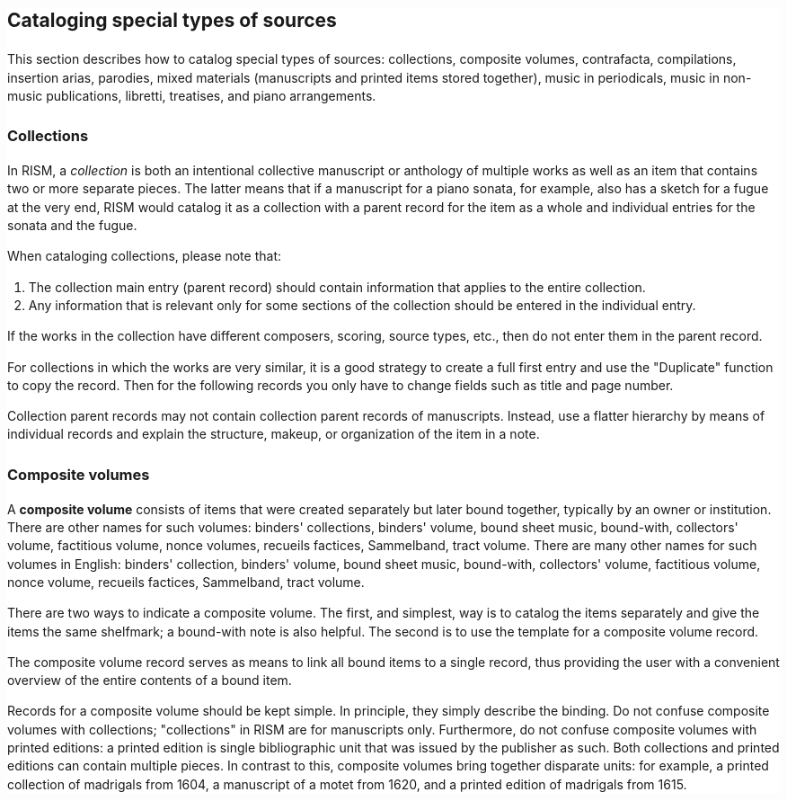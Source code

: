 ## Cataloging special types of sources

This section describes how to catalog special types of sources: collections, composite volumes, contrafacta, compilations, insertion arias, parodies, mixed materials (manuscripts and printed items stored together), music in periodicals, music in non-music publications, libretti, treatises, and piano arrangements.

### Collections

In RISM, a _collection_ is both an intentional collective manuscript or anthology of multiple works as well as an item that contains two or more separate pieces. The latter means that if a manuscript for a piano sonata, for example, also has a sketch for a fugue at the very end, RISM would catalog it as a collection with a parent record for the item as a whole and individual entries for the sonata and the fugue.

When cataloging collections, please note that:

1. The collection main entry (parent record) should contain information that applies to the entire collection.
2. Any information that is relevant only for some sections of the collection should be entered in the individual entry.

If the works in the collection have different composers, scoring, source types, etc., then do not enter them in the parent record.

For collections in which the works are very similar, it is a good strategy to create a full first entry and use the "Duplicate" function to copy the record. Then for the following records you only have to change fields such as title and page number.

Collection parent records may not contain collection parent records of manuscripts. Instead, use a flatter hierarchy by means of individual records and explain the structure, makeup, or organization of the item in a note.

### Composite volumes

A **composite volume** consists of items that were created separately but later bound together, typically by an owner or institution. There are other names for such volumes: binders' collections, binders' volume, bound sheet music, bound-with, collectors' volume, factitious volume, nonce volumes, recueils factices, Sammelband, tract volume. There are many other names for such volumes in English: binders' collection, binders' volume, bound sheet music, bound-with, collectors' volume, factitious volume, nonce volume, recueils factices, Sammelband, tract volume.

There are two ways to indicate a composite volume. The first, and simplest, way is to catalog the items separately and give the items the same shelfmark; a bound-with note is also helpful. The second is to use the template for a composite volume record.

The composite volume record serves as means to link all bound items to a single record, thus providing the user with a convenient overview of the entire contents of a bound item.

Records for a composite volume should be kept simple. In principle, they simply describe the binding. Do not confuse composite volumes with collections; "collections" in RISM are for manuscripts only. Furthermore, do not confuse composite volumes with printed editions: a printed edition is single bibliographic unit that was issued by the publisher as such. Both collections and printed editions can contain multiple pieces. In contrast to this, composite volumes bring together disparate units: for example, a printed collection of madrigals from 1604, a manuscript of a motet from 1620, and a printed edition of madrigals from 1615.

